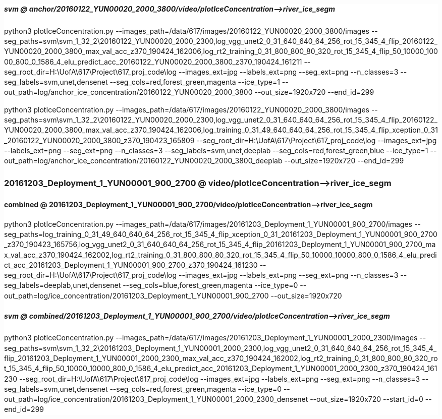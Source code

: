 <a id="svm___anchor_20160122_yun00020_2000_3800_video_ploticeconcentratio_n_"></a>
##### svm       @ anchor/20160122_YUN00020_2000_3800/video/plotIceConcentration-->river_ice_segm

python3 plotIceConcentration.py --images_path=/data/617/images/20160122_YUN00020_2000_3800/images --seg_paths=svm\svm_1_32_2\20160122_YUN00020_2000_2300,log_vgg_unet2_0_31_640_640_64_256_rot_15_345_4_flip_20160122_YUN00020_2000_3800_max_val_acc_z370_190424_162006,log_rt2_training_0_31_800_800_80_320_rot_15_345_4_flip_50_10000_10000_800_0_1586_4_elu_predict_acc_20160122_YUN00020_2000_3800_z370_190424_161211 --seg_root_dir=H:\UofA\617\Project\617_proj_code\log --images_ext=jpg --labels_ext=png --seg_ext=png --n_classes=3 --seg_labels=svm,unet,densenet --seg_cols=red,forest_green,magenta --ice_type=1 --out_path=log/anchor_ice_concentration/20160122_YUN00020_2000_3800  --out_size=1920x720 --end_id=299

python3 plotIceConcentration.py --images_path=/data/617/images/20160122_YUN00020_2000_3800/images --seg_paths=svm\svm_1_32_2\20160122_YUN00020_2000_2300,log_vgg_unet2_0_31_640_640_64_256_rot_15_345_4_flip_20160122_YUN00020_2000_3800_max_val_acc_z370_190424_162006,log_training_0_31_49_640_640_64_256_rot_15_345_4_flip_xception_0_31_20160122_YUN00020_2000_3800_z370_190423_165809 --seg_root_dir=H:\UofA\617\Project\617_proj_code\log --images_ext=jpg --labels_ext=png --seg_ext=png --n_classes=3 --seg_labels=svm,unet,deeplab --seg_cols=red,forest_green,blue --ice_type=1 --out_path=log/anchor_ice_concentration/20160122_YUN00020_2000_3800_deeplab  --out_size=1920x720 --end_id=299



<a id="20161203_deployment_1_yun00001_900_2700___video_ploticeconcentration_"></a>
### 20161203_Deployment_1_YUN00001_900_2700       @ video/plotIceConcentration-->river_ice_segm

<a id="combined___20161203_deployment_1_yun00001_900_2700_video_ploticeconcentration_"></a>
#### combined       @ 20161203_Deployment_1_YUN00001_900_2700/video/plotIceConcentration-->river_ice_segm

python3 plotIceConcentration.py --images_path=/data/617/images/20161203_Deployment_1_YUN00001_900_2700/images --seg_paths=log_training_0_31_49_640_640_64_256_rot_15_345_4_flip_xception_0_31_20161203_Deployment_1_YUN00001_900_2700_z370_190423_165756,log_vgg_unet2_0_31_640_640_64_256_rot_15_345_4_flip_20161203_Deployment_1_YUN00001_900_2700_max_val_acc_z370_190424_162002,log_rt2_training_0_31_800_800_80_320_rot_15_345_4_flip_50_10000_10000_800_0_1586_4_elu_predict_acc_20161203_Deployment_1_YUN00001_900_2700_z370_190424_161230 --seg_root_dir=H:\UofA\617\Project\617_proj_code\log --images_ext=jpg --labels_ext=png --seg_ext=png --n_classes=3 --seg_labels=deeplab,unet,densenet --seg_cols=blue,forest_green,magenta --ice_type=0 --out_path=log/ice_concentration/20161203_Deployment_1_YUN00001_900_2700  --out_size=1920x720 

<a id="svm___combined_20161203_deployment_1_yun00001_900_2700_video_ploticeconcentratio_n_"></a>
##### svm       @ combined/20161203_Deployment_1_YUN00001_900_2700/video/plotIceConcentration-->river_ice_segm

python3 plotIceConcentration.py --images_path=/data/617/images/20161203_Deployment_1_YUN00001_2000_2300/images --seg_paths=svm\svm_1_32_2\20161203_Deployment_1_YUN00001_2000_2300,log_vgg_unet2_0_31_640_640_64_256_rot_15_345_4_flip_20161203_Deployment_1_YUN00001_2000_2300_max_val_acc_z370_190424_162002,log_rt2_training_0_31_800_800_80_320_rot_15_345_4_flip_50_10000_10000_800_0_1586_4_elu_predict_acc_20161203_Deployment_1_YUN00001_2000_2300_z370_190424_161230 --seg_root_dir=H:\UofA\617\Project\617_proj_code\log --images_ext=jpg --labels_ext=png --seg_ext=png --n_classes=3 --seg_labels=svm,unet,densenet --seg_cols=red,forest_green,magenta --ice_type=0 --out_path=log/ice_concentration/20161203_Deployment_1_YUN00001_2000_2300_densenet  --out_size=1920x720 --start_id=0 --end_id=299
